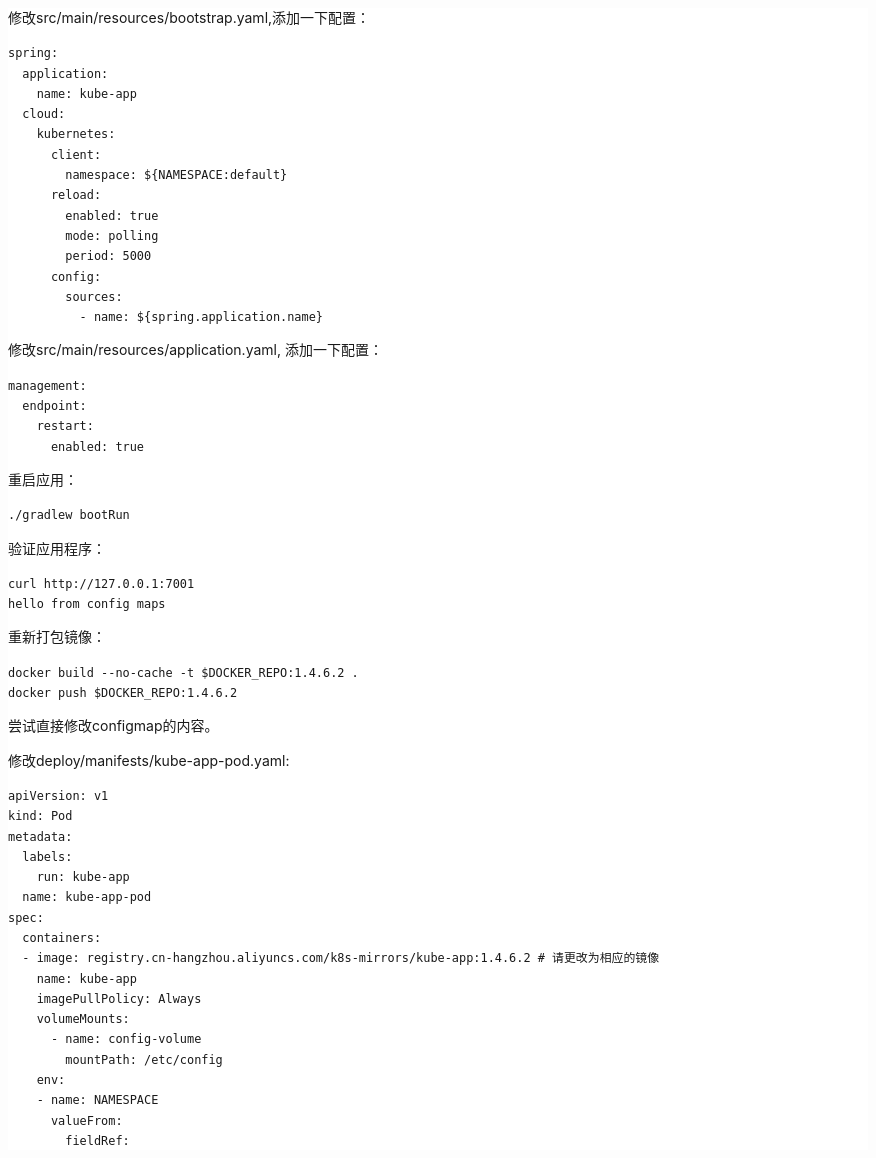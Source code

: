 修改src/main/resources/bootstrap.yaml,添加一下配置：

```
spring:
  application:
    name: kube-app
  cloud:
    kubernetes:
      client:
        namespace: ${NAMESPACE:default}
      reload:
        enabled: true
        mode: polling
        period: 5000
      config:
        sources:
          - name: ${spring.application.name}
```

修改src/main/resources/application.yaml, 添加一下配置：

```
management:
  endpoint:
    restart:
      enabled: true
```

重启应用：

```
./gradlew bootRun
```

验证应用程序：

```
curl http://127.0.0.1:7001
hello from config maps
```

重新打包镜像：

```
docker build --no-cache -t $DOCKER_REPO:1.4.6.2 .
docker push $DOCKER_REPO:1.4.6.2
```

尝试直接修改configmap的内容。

修改deploy/manifests/kube-app-pod.yaml:

```
apiVersion: v1
kind: Pod
metadata:
  labels:
    run: kube-app
  name: kube-app-pod
spec:
  containers:
  - image: registry.cn-hangzhou.aliyuncs.com/k8s-mirrors/kube-app:1.4.6.2 # 请更改为相应的镜像
    name: kube-app
    imagePullPolicy: Always
    volumeMounts:
      - name: config-volume
        mountPath: /etc/config
    env:
    - name: NAMESPACE
      valueFrom:
        fieldRef:
```